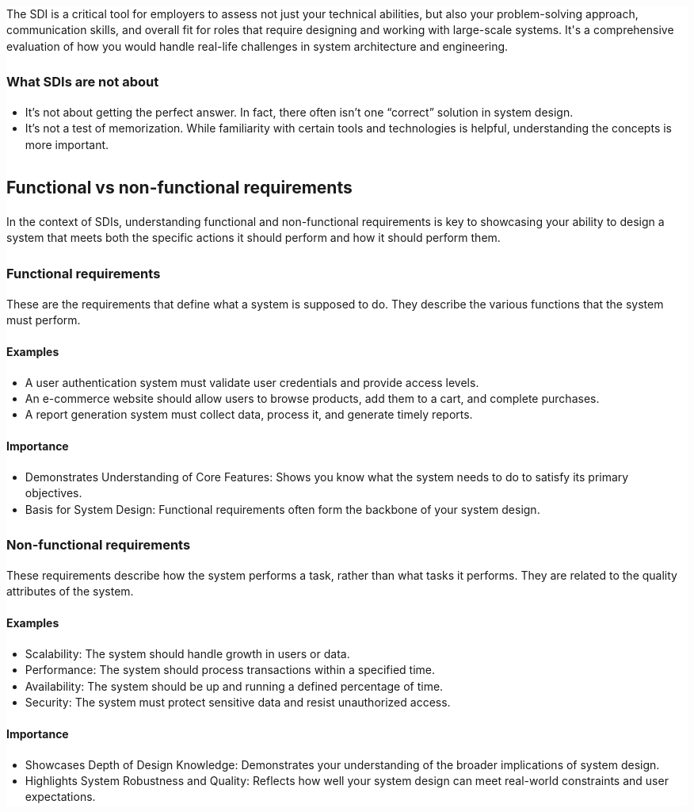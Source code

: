 The SDI is a critical tool for employers to assess not just your technical abilities, but also your problem-solving approach, communication skills, and overall fit for roles that require designing and working with large-scale systems. It's a comprehensive evaluation of how you would handle real-life challenges in system architecture and engineering.

### What SDIs are not about

- It’s not about getting the perfect answer. In fact, there often isn’t one “correct” solution in system design.
- It’s not a test of memorization. While familiarity with certain tools and technologies is helpful, understanding the concepts is more important.

## Functional vs non-functional requirements

In the context of SDIs, understanding functional and non-functional requirements is key to showcasing your ability to design a system that meets both the specific actions it should perform and how it should perform them.

### Functional requirements

These are the requirements that define what a system is supposed to do. They describe the various functions that the system must perform.

#### Examples

- A user authentication system must validate user credentials and provide access levels.
- An e-commerce website should allow users to browse products, add them to a cart, and complete purchases.
- A report generation system must collect data, process it, and generate timely reports.

#### Importance

- Demonstrates Understanding of Core Features: Shows you know what the system needs to do to satisfy its primary objectives.
- Basis for System Design: Functional requirements often form the backbone of your system design.

### Non-functional requirements

These requirements describe how the system performs a task, rather than what tasks it performs. They are related to the quality attributes of the system.

#### Examples

- Scalability: The system should handle growth in users or data.
- Performance: The system should process transactions within a specified time.
- Availability: The system should be up and running a defined percentage of time.
- Security: The system must protect sensitive data and resist unauthorized access.

#### Importance

- Showcases Depth of Design Knowledge: Demonstrates your understanding of the broader implications of system design.
- Highlights System Robustness and Quality: Reflects how well your system design can meet real-world constraints and user expectations.
